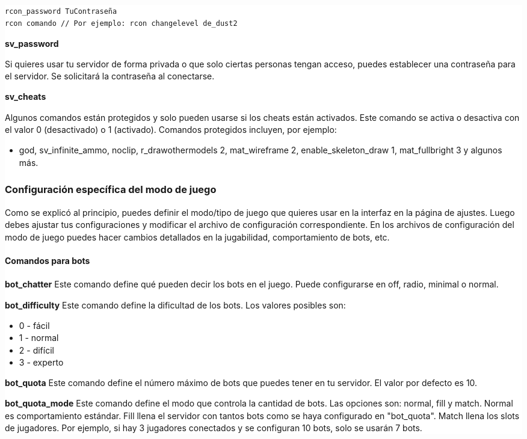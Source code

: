 ```
rcon_password TuContraseña
rcon comando // Por ejemplo: rcon changelevel de_dust2
```



**sv_password**

Si quieres usar tu servidor de forma privada o que solo ciertas personas tengan acceso, puedes establecer una contraseña para el servidor. Se solicitará la contraseña al conectarse.



**sv_cheats**

Algunos comandos están protegidos y solo pueden usarse si los cheats están activados. Este comando se activa o desactiva con el valor 0 (desactivado) o 1 (activado). Comandos protegidos incluyen, por ejemplo:

- god, sv_infinite_ammo, noclip, r_drawothermodels 2, mat_wireframe 2, enable_skeleton_draw 1, mat_fullbright 3 y algunos más.



### Configuración específica del modo de juego

Como se explicó al principio, puedes definir el modo/tipo de juego que quieres usar en la interfaz en la página de ajustes. Luego debes ajustar tus configuraciones y modificar el archivo de configuración correspondiente. En los archivos de configuración del modo de juego puedes hacer cambios detallados en la jugabilidad, comportamiento de bots, etc.



#### Comandos para bots



**bot_chatter**
Este comando define qué pueden decir los bots en el juego. Puede configurarse en off, radio, minimal o normal.



**bot_difficulty**
Este comando define la dificultad de los bots. Los valores posibles son:  

- 0 - fácil
- 1 - normal
- 2 - difícil
- 3 - experto



**bot_quota**
Este comando define el número máximo de bots que puedes tener en tu servidor. El valor por defecto es 10.



**bot_quota_mode**
Este comando define el modo que controla la cantidad de bots. Las opciones son: normal, fill y match. Normal es comportamiento estándar. Fill llena el servidor con tantos bots como se haya configurado en "bot_quota". Match llena los slots de jugadores. Por ejemplo, si hay 3 jugadores conectados y se configuran 10 bots, solo se usarán 7 bots.
